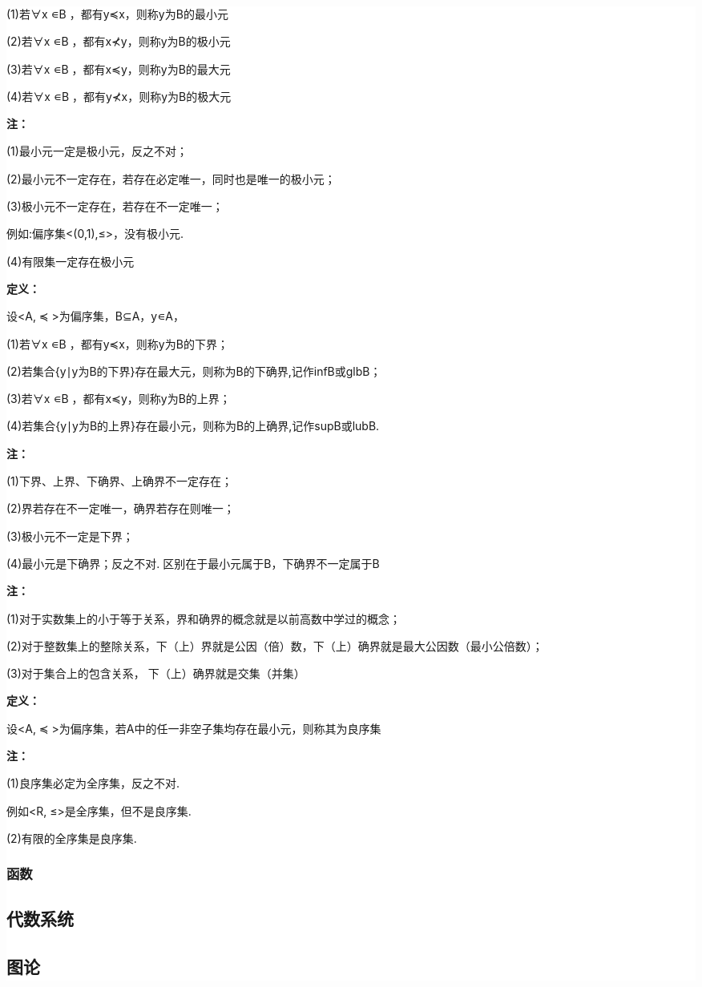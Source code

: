 (1)若∀x ∊B ，都有y≼x，则称y为B的最小元

(2)若∀x ∊B ，都有x⊀y，则称y为B的极小元

(3)若∀x ∊B ，都有x≼y，则称y为B的最大元

(4)若∀x ∊B ，都有y⊀x，则称y为B的极大元

**注：**

(1)最小元一定是极小元，反之不对；

(2)最小元不一定存在，若存在必定唯一，同时也是唯一的极小元；

(3)极小元不一定存在，若存在不一定唯一；

例如:偏序集<(0,1),≤>，没有极小元.

(4)有限集一定存在极小元

**定义：**

设<A, ≼ >为偏序集，B⊆A，y∊A，

(1)若∀x ∊B ，都有y≼x，则称y为B的下界；

(2)若集合{y∣y为B的下界}存在最大元，则称为B的下确界,记作infB或glbB；

(3)若∀x ∊B ，都有x≼y，则称y为B的上界；

(4)若集合{y∣y为B的上界}存在最小元，则称为B的上确界,记作supB或lubB.

**注：**

(1)下界、上界、下确界、上确界不一定存在；

(2)界若存在不一定唯一，确界若存在则唯一；

(3)极小元不一定是下界；

(4)最小元是下确界；反之不对. 区别在于最小元属于B，下确界不一定属于B

**注：**

(1)对于实数集上的小于等于关系，界和确界的概念就是以前高数中学过的概念；

(2)对于整数集上的整除关系，下（上）界就是公因（倍）数，下（上）确界就是最大公因数（最小公倍数）；

(3)对于集合上的包含关系， 下（上）确界就是交集（并集）

**定义：**

设<A, ≼ >为偏序集，若A中的任一非空子集均存在最小元，则称其为良序集

**注：**

(1)良序集必定为全序集，反之不对.

例如<R, ≤>是全序集，但不是良序集.

(2)有限的全序集是良序集.

### 函数

## 代数系统

## 图论
